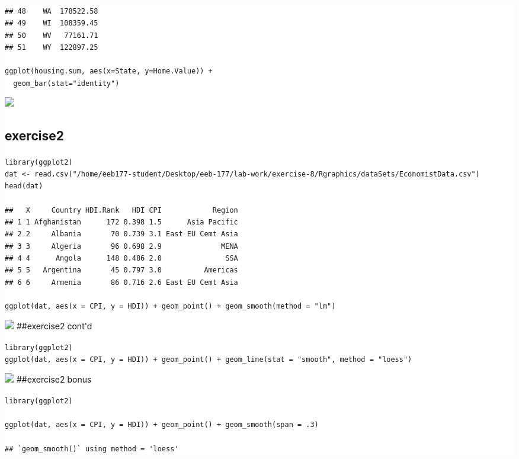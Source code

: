     ## 48    WA  178522.58
    ## 49    WI  108359.45
    ## 50    WV   77161.71
    ## 51    WY  122897.25

    ggplot(housing.sum, aes(x=State, y=Home.Value)) + 
      geom_bar(stat="identity")

![](exercise-8-lab-homework_files/figure-markdown_strict/unnamed-chunk-19-1.png)

exercise2
---------

    library(ggplot2)
    dat <- read.csv("/home/eeb177-student/Desktop/eeb-177/lab-work/exercise-8/Rgraphics/dataSets/EconomistData.csv")
    head(dat)

    ##   X     Country HDI.Rank   HDI CPI            Region
    ## 1 1 Afghanistan      172 0.398 1.5      Asia Pacific
    ## 2 2     Albania       70 0.739 3.1 East EU Cemt Asia
    ## 3 3     Algeria       96 0.698 2.9              MENA
    ## 4 4      Angola      148 0.486 2.0               SSA
    ## 5 5   Argentina       45 0.797 3.0          Americas
    ## 6 6     Armenia       86 0.716 2.6 East EU Cemt Asia

    ggplot(dat, aes(x = CPI, y = HDI)) + geom_point() + geom_smooth(method = "lm")

![](exercise-8-lab-homework_files/figure-markdown_strict/unnamed-chunk-20-1.png)
\#\#exercise2 cont'd

    library(ggplot2)
    ggplot(dat, aes(x = CPI, y = HDI)) + geom_point() + geom_line(stat = "smooth", method = "loess")

![](exercise-8-lab-homework_files/figure-markdown_strict/unnamed-chunk-21-1.png)
\#\#exercise2 bonus

    library(ggplot2)

    ggplot(dat, aes(x = CPI, y = HDI)) + geom_point() + geom_smooth(span = .3)

    ## `geom_smooth()` using method = 'loess'
